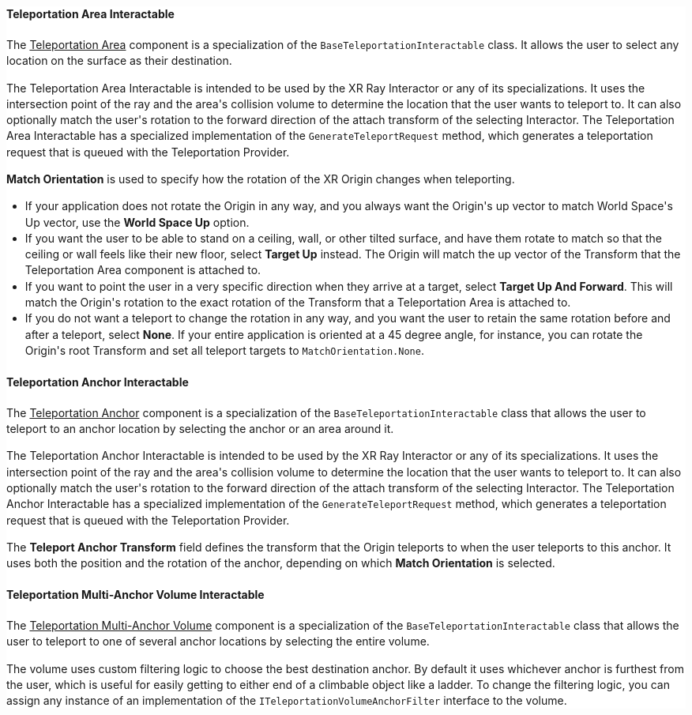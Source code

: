 #### Teleportation Area Interactable

The [Teleportation Area](teleportation-area.md) component is a specialization of the `BaseTeleportationInteractable` class. It allows the user to select any location on the surface as their destination.

The Teleportation Area Interactable is intended to be used by the XR Ray Interactor or any of its specializations. It uses the intersection point of the ray and the area's collision volume to determine the location that the user wants to teleport to. It can also optionally match the user's rotation to the forward direction of the attach transform of the selecting Interactor. The Teleportation Area Interactable has a specialized implementation of the `GenerateTeleportRequest` method, which generates a teleportation request that is queued with the Teleportation Provider.

**Match Orientation** is used to specify how the rotation of the XR Origin changes when teleporting.
- If your application does not rotate the Origin in any way, and you always want the Origin's up vector to match World Space's Up vector, use the **World Space Up** option.
- If you want the user to be able to stand on a ceiling, wall, or other tilted surface, and have them rotate to match so that the ceiling or wall feels like their new floor, select **Target Up** instead. The Origin will match the up vector of the Transform that the Teleportation Area component is attached to.
- If you want to point the user in a very specific direction when they arrive at a target, select **Target Up And Forward**. This will match the Origin's rotation to the exact rotation of the Transform that a Teleportation Area is attached to.
- If you do not want a teleport to change the rotation in any way, and you want the user to retain the same rotation before and after a teleport, select **None**.  If your entire application is oriented at a 45 degree angle, for instance, you can rotate the Origin's root Transform and set all teleport targets to `MatchOrientation.None`.

#### Teleportation Anchor Interactable

The [Teleportation Anchor](teleportation-anchor.md) component is a specialization of the `BaseTeleportationInteractable` class that allows the user to teleport to an anchor location by selecting the anchor or an area around it.

The Teleportation Anchor Interactable is intended to be used by the XR Ray Interactor or any of its specializations. It uses the intersection point of the ray and the area's collision volume to determine the location that the user wants to teleport to. It can also optionally match the user's rotation to the forward direction of the attach transform of the selecting Interactor. The Teleportation Anchor Interactable has a specialized implementation of the `GenerateTeleportRequest` method, which generates a teleportation request that is queued with the Teleportation Provider.

The **Teleport Anchor Transform** field defines the transform that the Origin teleports to when the user teleports to this anchor. It uses both the position and the rotation of the anchor, depending on which **Match Orientation** is selected.

#### Teleportation Multi-Anchor Volume Interactable

The [Teleportation Multi-Anchor Volume](teleportation-multi-anchor-volume.md) component is a specialization of the `BaseTeleportationInteractable` class that allows the user to teleport to one of several anchor locations by selecting the entire volume.

The volume uses custom filtering logic to choose the best destination anchor. By default it uses whichever anchor is furthest from the user, which is useful for easily getting to either end of a climbable object like a ladder. To change the filtering logic, you can assign any instance of an implementation of the `ITeleportationVolumeAnchorFilter` interface to the volume.
